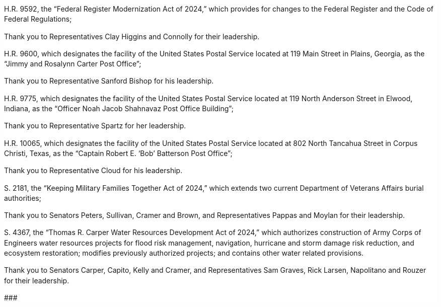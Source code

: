 H.R. 9592, the “Federal Register Modernization Act of 2024,” which
provides for changes to the Federal Register and the Code of Federal
Regulations;

Thank you to Representatives Clay Higgins and Connolly for their
leadership.

H.R. 9600, which designates the facility of the United States Postal
Service located at 119 Main Street in Plains, Georgia, as the “Jimmy and
Rosalynn Carter Post Office”;

Thank you to Representative Sanford Bishop for his leadership.

H.R. 9775, which designates the facility of the United States Postal
Service located at 119 North Anderson Street in Elwood, Indiana, as the
“Officer Noah Jacob Shahnavaz Post Office Building”;

Thank you to Representative Spartz for her leadership.

H.R. 10065, which designates the facility of the United States Postal
Service located at 802 North Tancahua Street in Corpus Christi, Texas,
as the “Captain Robert E. ‘Bob’ Batterson Post Office”;

Thank you to Representative Cloud for his leadership.

S. 2181, the “Keeping Military Families Together Act of 2024,” which
extends two current Department of Veterans Affairs burial authorities;

Thank you to Senators Peters, Sullivan, Cramer and Brown, and
Representatives Pappas and Moylan for their leadership.

S. 4367, the “Thomas R. Carper Water Resources Development Act of 2024,”
which authorizes construction of Army Corps of Engineers water resources
projects for flood risk management, navigation, hurricane and storm
damage risk reduction, and ecosystem restoration; modifies previously
authorized projects; and contains other water related provisions.

Thank you to Senators Carper, Capito, Kelly and Cramer, and
Representatives Sam Graves, Rick Larsen, Napolitano and Rouzer for their
leadership.

\###
